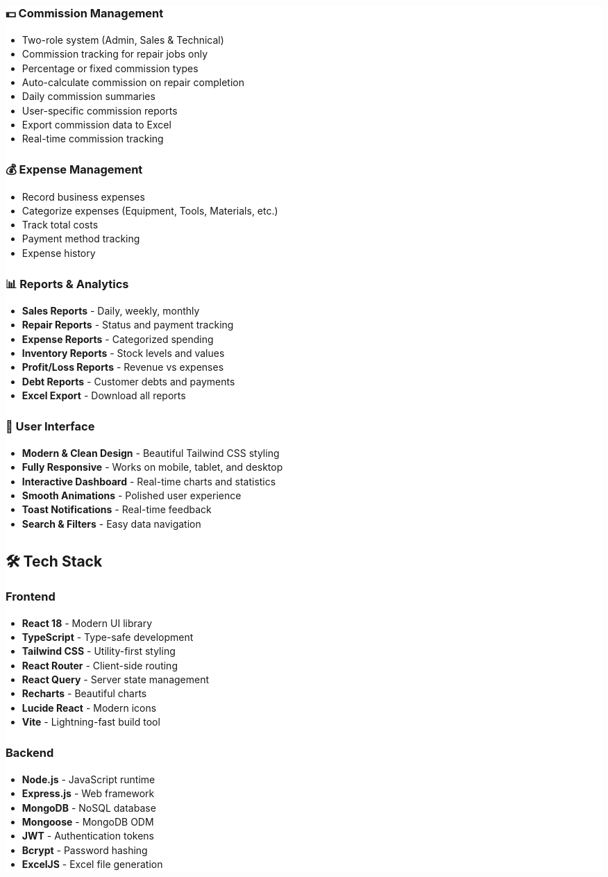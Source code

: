 ### 💵 Commission Management
- Two-role system (Admin, Sales & Technical)
- Commission tracking for repair jobs only
- Percentage or fixed commission types
- Auto-calculate commission on repair completion
- Daily commission summaries
- User-specific commission reports
- Export commission data to Excel
- Real-time commission tracking

### 💰 Expense Management
- Record business expenses
- Categorize expenses (Equipment, Tools, Materials, etc.)
- Track total costs
- Payment method tracking
- Expense history

### 📊 Reports & Analytics
- **Sales Reports** - Daily, weekly, monthly
- **Repair Reports** - Status and payment tracking
- **Expense Reports** - Categorized spending
- **Inventory Reports** - Stock levels and values
- **Profit/Loss Reports** - Revenue vs expenses
- **Debt Reports** - Customer debts and payments
- **Excel Export** - Download all reports

### 🎨 User Interface
- **Modern & Clean Design** - Beautiful Tailwind CSS styling
- **Fully Responsive** - Works on mobile, tablet, and desktop
- **Interactive Dashboard** - Real-time charts and statistics
- **Smooth Animations** - Polished user experience
- **Toast Notifications** - Real-time feedback
- **Search & Filters** - Easy data navigation

## 🛠️ Tech Stack

### Frontend
- **React 18** - Modern UI library
- **TypeScript** - Type-safe development
- **Tailwind CSS** - Utility-first styling
- **React Router** - Client-side routing
- **React Query** - Server state management
- **Recharts** - Beautiful charts
- **Lucide React** - Modern icons
- **Vite** - Lightning-fast build tool

### Backend
- **Node.js** - JavaScript runtime
- **Express.js** - Web framework
- **MongoDB** - NoSQL database
- **Mongoose** - MongoDB ODM
- **JWT** - Authentication tokens
- **Bcrypt** - Password hashing
- **ExcelJS** - Excel file generation
